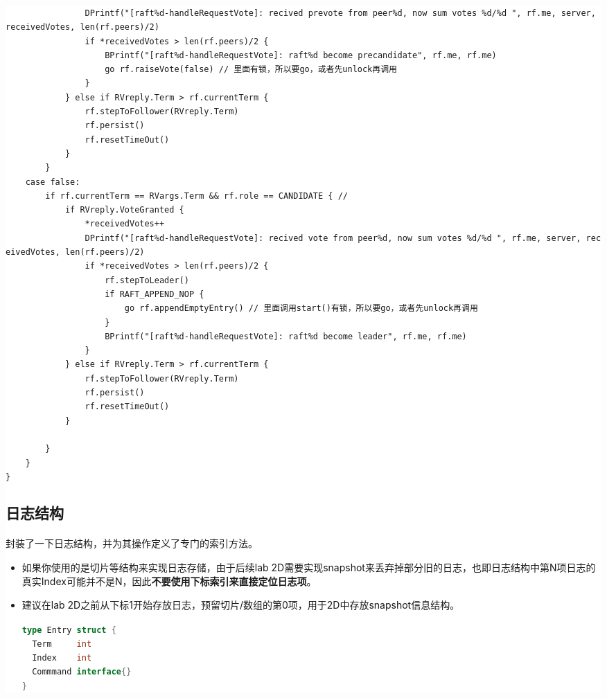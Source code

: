 ```
                DPrintf("[raft%d-handleRequestVote]: recived prevote from peer%d, now sum votes %d/%d ", rf.me, server, receivedVotes, len(rf.peers)/2)
                if *receivedVotes > len(rf.peers)/2 {
                    BPrintf("[raft%d-handleRequestVote]: raft%d become precandidate", rf.me, rf.me)
                    go rf.raiseVote(false) // 里面有锁，所以要go，或者先unlock再调用
                }
            } else if RVreply.Term > rf.currentTerm {
                rf.stepToFollower(RVreply.Term)
                rf.persist()
                rf.resetTimeOut()
            }
        }
    case false:
        if rf.currentTerm == RVargs.Term && rf.role == CANDIDATE { //
            if RVreply.VoteGranted {
                *receivedVotes++
                DPrintf("[raft%d-handleRequestVote]: recived vote from peer%d, now sum votes %d/%d ", rf.me, server, receivedVotes, len(rf.peers)/2)
                if *receivedVotes > len(rf.peers)/2 {
                    rf.stepToLeader()
                    if RAFT_APPEND_NOP {
                        go rf.appendEmptyEntry() // 里面调用start()有锁，所以要go，或者先unlock再调用
                    }
                    BPrintf("[raft%d-handleRequestVote]: raft%d become leader", rf.me, rf.me)
                }
            } else if RVreply.Term > rf.currentTerm {
                rf.stepToFollower(RVreply.Term)
                rf.persist()
                rf.resetTimeOut()
            }

        }
    }
}
```

<a name="qRU5F"></a>

## 日志结构

封装了一下日志结构，并为其操作定义了专门的索引方法。

- 如果你使用的是切片等结构来实现日志存储，由于后续lab 2D需要实现snapshot来丢弃掉部分旧的日志，也即日志结构中第N项日志的真实Index可能并不是N，因此**不要使用下标索引来直接定位日志项**。
- 建议在lab 2D之前从下标1开始存放日志，预留切片/数组的第0项，用于2D中存放snapshot信息结构。
  
  ```go
  type Entry struct {
    Term     int
    Index    int
    Commmand interface{}
  }
  ```
